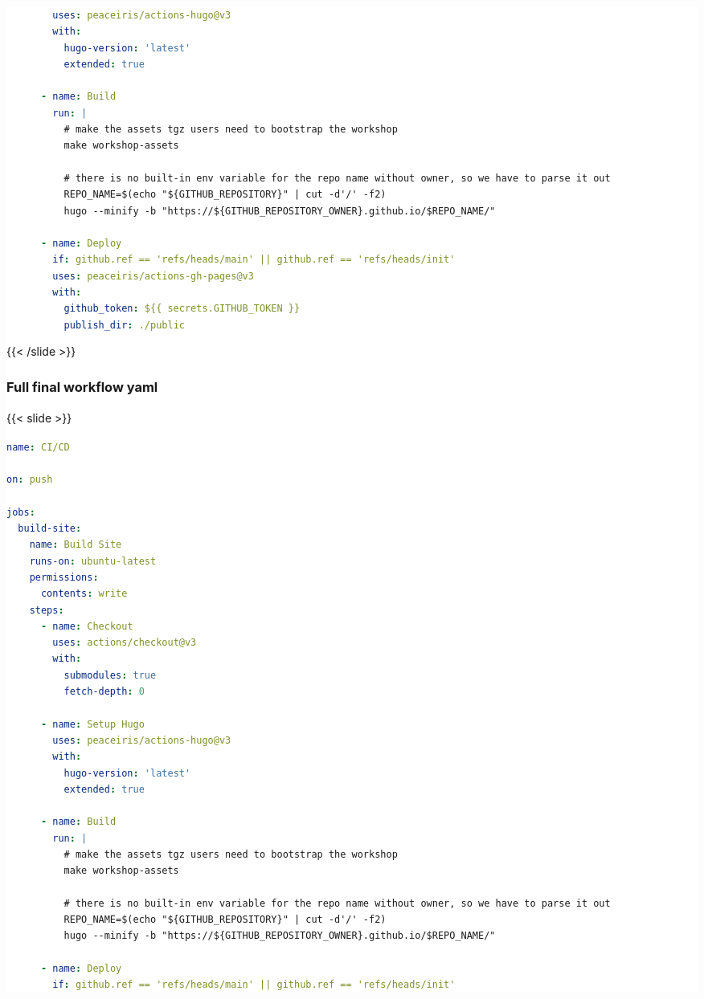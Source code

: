 ```yaml
        uses: peaceiris/actions-hugo@v3
        with:
          hugo-version: 'latest'
          extended: true

      - name: Build
        run: |
          # make the assets tgz users need to bootstrap the workshop
          make workshop-assets

          # there is no built-in env variable for the repo name without owner, so we have to parse it out
          REPO_NAME=$(echo "${GITHUB_REPOSITORY}" | cut -d'/' -f2)
          hugo --minify -b "https://${GITHUB_REPOSITORY_OWNER}.github.io/$REPO_NAME/"

      - name: Deploy
        if: github.ref == 'refs/heads/main' || github.ref == 'refs/heads/init'
        uses: peaceiris/actions-gh-pages@v3
        with:
          github_token: ${{ secrets.GITHUB_TOKEN }}
          publish_dir: ./public
```

{{< /slide >}}

### Full final workflow yaml
{{< slide >}}

```yaml
name: CI/CD

on: push

jobs:
  build-site:
    name: Build Site
    runs-on: ubuntu-latest
    permissions:
      contents: write
    steps:
      - name: Checkout
        uses: actions/checkout@v3
        with:
          submodules: true
          fetch-depth: 0

      - name: Setup Hugo
        uses: peaceiris/actions-hugo@v3
        with:
          hugo-version: 'latest'
          extended: true

      - name: Build
        run: |
          # make the assets tgz users need to bootstrap the workshop
          make workshop-assets

          # there is no built-in env variable for the repo name without owner, so we have to parse it out
          REPO_NAME=$(echo "${GITHUB_REPOSITORY}" | cut -d'/' -f2)
          hugo --minify -b "https://${GITHUB_REPOSITORY_OWNER}.github.io/$REPO_NAME/"

      - name: Deploy
        if: github.ref == 'refs/heads/main' || github.ref == 'refs/heads/init'
```